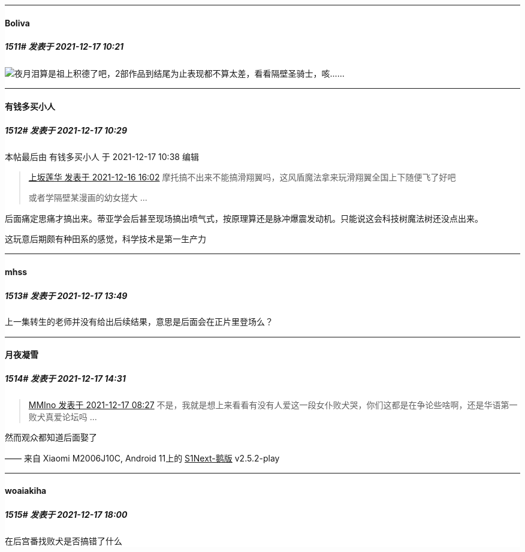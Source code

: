 

*****

####  Boliva  
##### 1511#       发表于 2021-12-17 10:21

<img src="https://static.saraba1st.com/image/smiley/face2017/001.png" referrerpolicy="no-referrer">夜月泪算是祖上积德了吧，2部作品到结尾为止表现都不算太差，看看隔壁圣骑士，咳……



*****

####  有钱多买小人  
##### 1512#       发表于 2021-12-17 10:29

 本帖最后由 有钱多买小人 于 2021-12-17 10:38 编辑 
<blockquote><a href="httphttps://bbs.saraba1st.com/2b/forum.php?mod=redirect&amp;goto=findpost&amp;pid=53960973&amp;ptid=1987943" target="_blank">上坂莲华 发表于 2021-12-16 16:02</a>
摩托搞不出来不能搞滑翔翼吗，这风盾魔法拿来玩滑翔翼全国上下随便飞了好吧

或者学隔壁某漫画的幼女搓大 ...</blockquote>
后面痛定思痛才搞出来。蒂亚学会后甚至现场搞出喷气式，按原理算还是脉冲爆震发动机。只能说这会科技树魔法树还没点出来。

这玩意后期颇有种田系的感觉，科学技术是第一生产力



*****

####  mhss  
##### 1513#       发表于 2021-12-17 13:49

上一集转生的老师并没有给出后续结果，意思是后面会在正片里登场么？



*****

####  月夜凝雪  
##### 1514#       发表于 2021-12-17 14:31

<blockquote><a href="httphttps://bbs.saraba1st.com/2b/forum.php?mod=redirect&amp;goto=findpost&amp;pid=53968425&amp;ptid=1987943" target="_blank">MMIno 发表于 2021-12-17 08:27</a>
不是，我就是想上来看看有没有人爱这一段女仆败犬哭，你们这都是在争论些啥啊，还是华语第一败犬真爱论坛吗 ...</blockquote>
然而观众都知道后面娶了

—— 来自 Xiaomi M2006J10C, Android 11上的 [S1Next-鹅版](https://github.com/ykrank/S1-Next/releases) v2.5.2-play



*****

####  woaiakiha  
##### 1515#       发表于 2021-12-17 18:00

在后宫番找败犬是否搞错了什么

